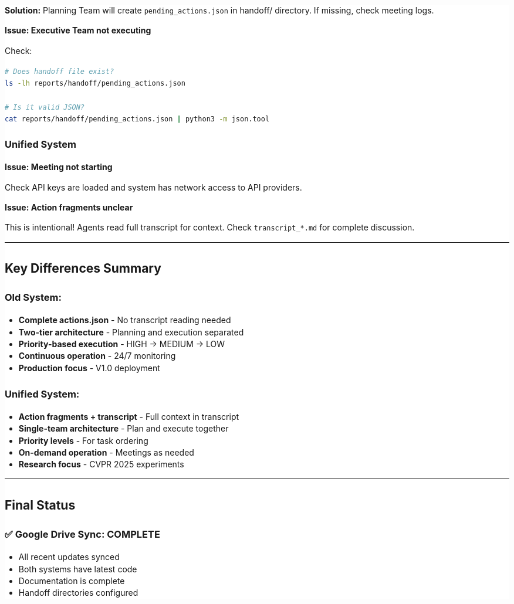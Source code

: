 **Solution:** Planning Team will create `pending_actions.json` in handoff/ directory. If missing, check meeting logs.

**Issue: Executive Team not executing**

Check:
```bash
# Does handoff file exist?
ls -lh reports/handoff/pending_actions.json

# Is it valid JSON?
cat reports/handoff/pending_actions.json | python3 -m json.tool
```

### Unified System

**Issue: Meeting not starting**

Check API keys are loaded and system has network access to API providers.

**Issue: Action fragments unclear**

This is intentional! Agents read full transcript for context. Check `transcript_*.md` for complete discussion.

---

## Key Differences Summary

### Old System:
- **Complete actions.json** - No transcript reading needed
- **Two-tier architecture** - Planning and execution separated
- **Priority-based execution** - HIGH → MEDIUM → LOW
- **Continuous operation** - 24/7 monitoring
- **Production focus** - V1.0 deployment

### Unified System:
- **Action fragments + transcript** - Full context in transcript
- **Single-team architecture** - Plan and execute together
- **Priority levels** - For task ordering
- **On-demand operation** - Meetings as needed
- **Research focus** - CVPR 2025 experiments

---

## Final Status

### ✅ Google Drive Sync: COMPLETE
- All recent updates synced
- Both systems have latest code
- Documentation is complete
- Handoff directories configured
